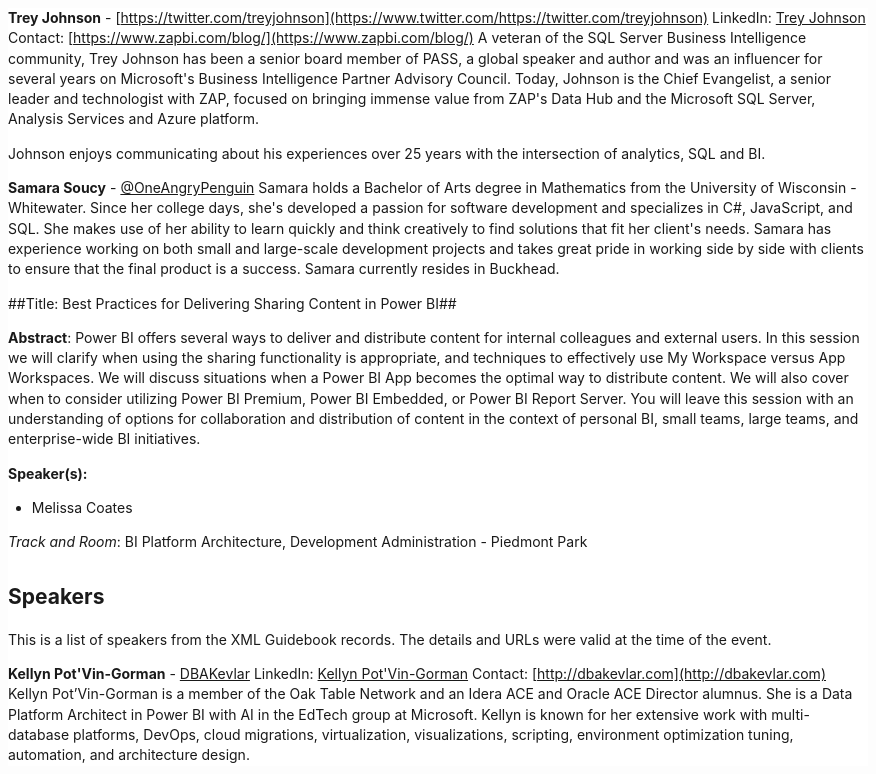 **Trey Johnson**  - [https://twitter.com/treyjohnson](https://www.twitter.com/https://twitter.com/treyjohnson)
LinkedIn: [Trey Johnson](http://www.linkedin.com/in/treyjohnson/)
Contact: [https://www.zapbi.com/blog/](https://www.zapbi.com/blog/)
A veteran of the SQL Server Business Intelligence community, Trey Johnson has been a senior board member of PASS, a global speaker and author and was an influencer for several years on Microsoft's Business Intelligence Partner Advisory Council.  Today, Johnson is the Chief Evangelist, a senior leader and technologist with ZAP, focused on bringing immense value from ZAP's Data Hub and the Microsoft SQL Server, Analysis Services and Azure platform.

Johnson enjoys communicating about his experiences over 25 years with the intersection of analytics, SQL and BI.
 
**Samara Soucy**  - [@OneAngryPenguin](https://www.twitter.com/@OneAngryPenguin)
Samara holds a Bachelor of Arts degree in Mathematics from the University of Wisconsin - Whitewater. Since her college days, she's developed a passion for software development and specializes in C#, JavaScript, and SQL. She makes use of her ability to learn quickly and think creatively to find solutions that fit her client's needs. Samara has experience working on both small and large-scale development projects and takes great pride in working side by side with clients to ensure that the final product is a success. Samara currently resides in Buckhead.​
 
 
 
 
##Title: Best Practices for Delivering  Sharing Content in Power BI##
 
**Abstract**:
Power BI offers several ways to deliver and distribute content for internal colleagues and external users. In this session we will clarify when using the sharing functionality is appropriate, and techniques to effectively use My Workspace versus App Workspaces. We will discuss situations when a Power BI App becomes the optimal way to distribute content. We will also cover when to consider utilizing Power BI Premium, Power BI Embedded, or Power BI Report Server. You will leave this session with an understanding of options for collaboration and distribution of content in the context of personal BI, small teams, large teams, and enterprise-wide BI initiatives.
 
**Speaker(s):**
- Melissa Coates
 
*Track and Room*: BI Platform Architecture, Development  Administration - Piedmont Park
 
 
 
 
## <a name="#speakers"></a>Speakers
This is a list of speakers from the XML Guidebook records. The details and URLs were valid at the time of the event.
 
 
**Kellyn Pot'Vin-Gorman**  - [DBAKevlar](https://www.twitter.com/DBAKevlar)
LinkedIn: [Kellyn Pot'Vin-Gorman](https://www.linkedin.com/in/kellynpotvin)
Contact: [http://dbakevlar.com](http://dbakevlar.com)
Kellyn Pot’Vin-Gorman is a member of the Oak Table Network and an Idera ACE and Oracle ACE Director alumnus. She is a Data Platform Architect in Power BI with AI in the EdTech group at Microsoft. Kellyn is known for her extensive work with multi-database platforms, DevOps, cloud migrations, virtualization, visualizations, scripting, environment optimization tuning, automation, and architecture design. 
